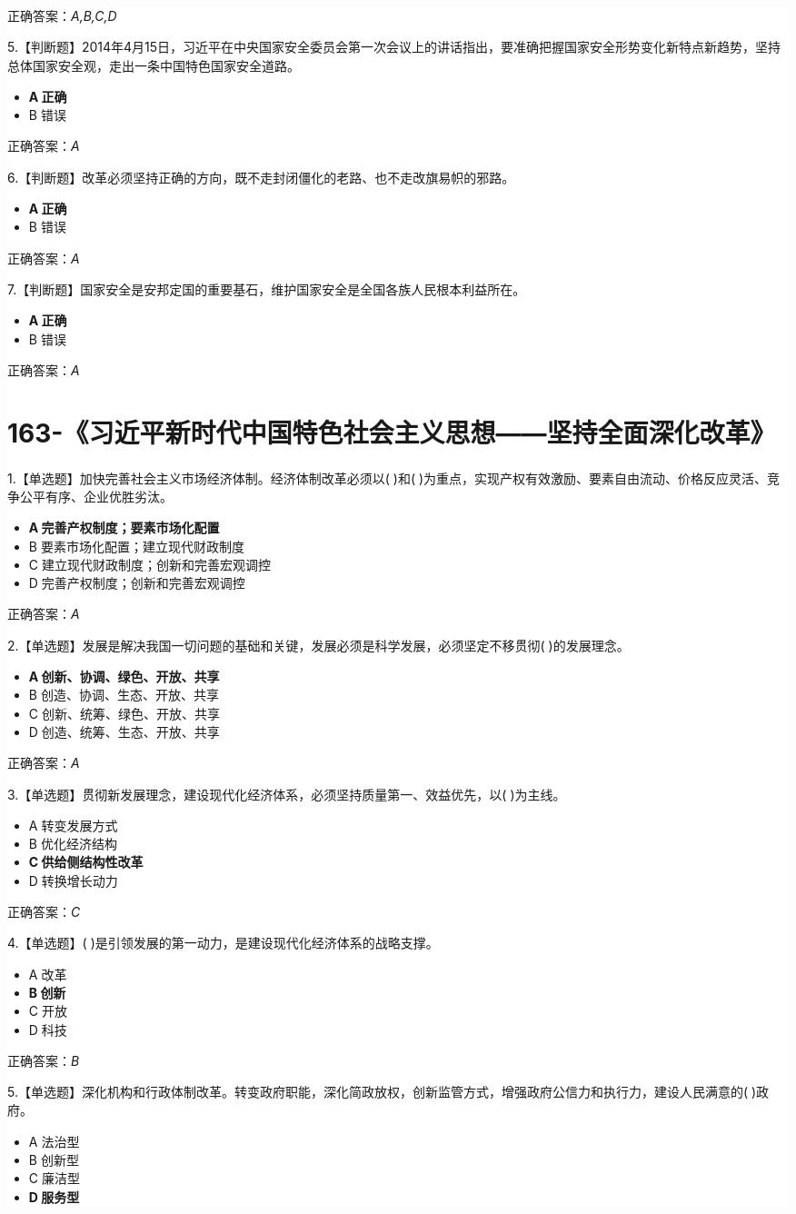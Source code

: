 正确答案：*A,B,C,D*

5.【判断题】2014年4月15日，习近平在中央国家安全委员会第一次会议上的讲话指出，要准确把握国家安全形势变化新特点新趋势，坚持总体国家安全观，走出一条中国特色国家安全道路。
+ **A 正确**
+ B 错误

正确答案：*A*

6.【判断题】改革必须坚持正确的方向，既不走封闭僵化的老路、也不走改旗易帜的邪路。
+ **A 正确**
+ B 错误

正确答案：*A*

7.【判断题】国家安全是安邦定国的重要基石，维护国家安全是全国各族人民根本利益所在。
+ **A 正确**
+ B 错误

正确答案：*A*


# 163-《习近平新时代中国特色社会主义思想——坚持全面深化改革》
1.【单选题】加快完善社会主义市场经济体制。经济体制改革必须以(    )和(    )为重点，实现产权有效激励、要素自由流动、价格反应灵活、竞争公平有序、企业优胜劣汰。
+ **A 完善产权制度；要素市场化配置**
+ B 要素市场化配置；建立现代财政制度
+ C 建立现代财政制度；创新和完善宏观调控
+ D 完善产权制度；创新和完善宏观调控

正确答案：*A*

2.【单选题】发展是解决我国一切问题的基础和关键，发展必须是科学发展，必须坚定不移贯彻(    )的发展理念。
+ **A 创新、协调、绿色、开放、共享**
+ B 创造、协调、生态、开放、共享
+ C 创新、统筹、绿色、开放、共享
+ D 创造、统筹、生态、开放、共享

正确答案：*A*

3.【单选题】贯彻新发展理念，建设现代化经济体系，必须坚持质量第一、效益优先，以(    )为主线。
+ A 转变发展方式
+ B 优化经济结构
+ **C 供给侧结构性改革**
+ D 转换增长动力

正确答案：*C*

4.【单选题】(    )是引领发展的第一动力，是建设现代化经济体系的战略支撑。
+ A 改革
+ **B 创新**
+ C 开放
+ D 科技

正确答案：*B*

5.【单选题】深化机构和行政体制改革。转变政府职能，深化简政放权，创新监管方式，增强政府公信力和执行力，建设人民满意的(     )政府。
+ A 法治型
+ B 创新型
+ C 廉洁型
+ **D 服务型**
